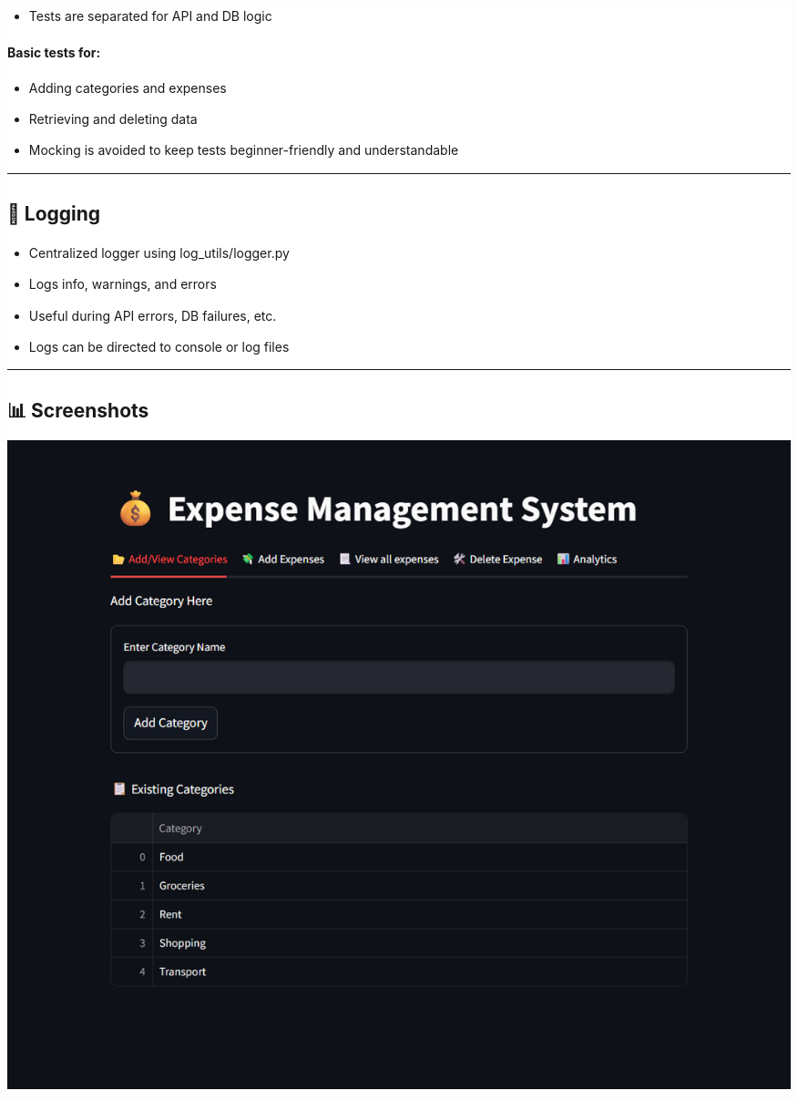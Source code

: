 - Tests are separated for API and DB logic

#### Basic tests for:

- Adding categories and expenses

- Retrieving and deleting data

- Mocking is avoided to keep tests beginner-friendly and understandable
---
## 📄 Logging

- Centralized logger using log_utils/logger.py

- Logs info, warnings, and errors

- Useful during API errors, DB failures, etc.

- Logs can be directed to console or log files
---
## 📊 Screenshots

![Add Category](Screenshots/add_category.png)